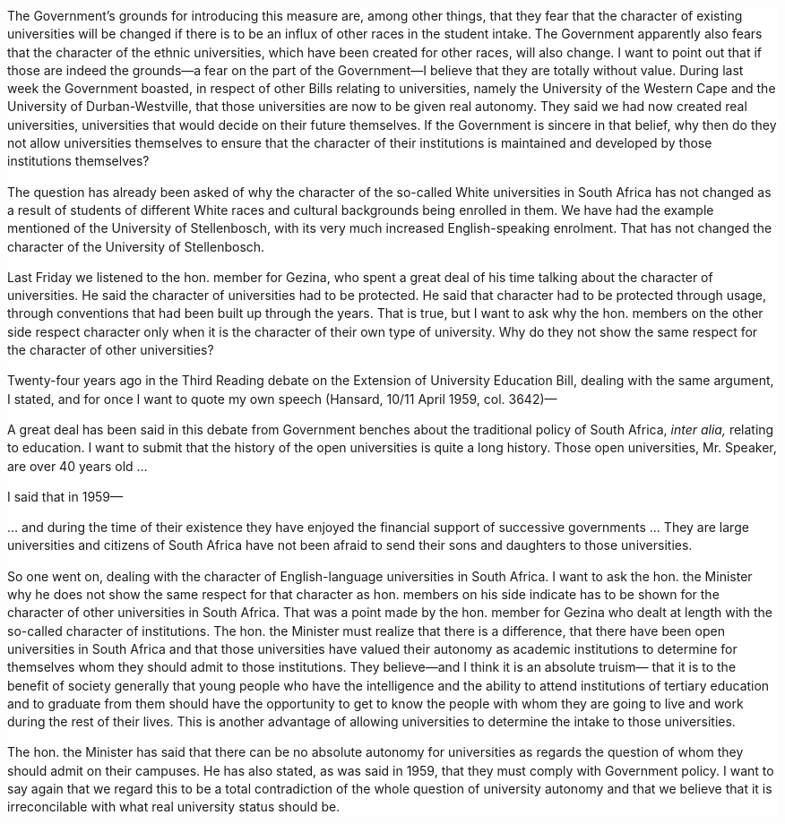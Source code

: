 <p>The Government&#x2019;s grounds for introducing this measure are, among other things, that they fear that the character of existing universities will be changed if there is to be an influx of other races in the student intake. The Government apparently also fears that the character of the ethnic universities, which have been created for other races, will also change. I want to point out that if those are indeed the grounds&#x2014;a fear on the part of the Government&#x2014;I believe that they are totally without value. During last week the Government boasted, in respect of other Bills relating to universities, namely the University of the Western Cape and the University of Durban-Westville, that those universities are now to be given real autonomy. They said we had now created real universities, universities that would decide on their future themselves. If the Government is sincere in that belief, why then do they not allow universities themselves to ensure that the character of their institutions is maintained and developed by those institutions themselves?</p>

<p>The question has already been asked of why the character of the so-called White universities in South Africa has not changed as a result of students of different White races and cultural backgrounds being enrolled in them. We have had the example mentioned of the University of Stellenbosch, with its very much increased English-speaking enrolment. That has not changed the character of the University of Stellenbosch.</p>

<p>Last Friday we listened to the hon. member for Gezina, who spent a great deal of his time talking about the character of universities. <span class="col_9203-9204" refersTo="page_1108"/>He said the character of universities had to be protected. He said that character had to be protected through usage, through conventions that had been built up through the years. That is true, but I want to ask why the hon. members on the other side respect character only when it is the character of their own type of university. Why do they not show the same respect for the character of other universities?</p>

<p>Twenty-four years ago in the Third Reading debate on the Extension of University Education Bill, dealing with the same argument, I stated, and for once I want to quote my own speech (Hansard, 10/11 April 1959, col. 3642)&#x2014;</p>

<block name="quote">A great deal has been said in this debate from Government benches about the traditional policy of South Africa, <i>inter alia,</i> relating to education. I want to submit that the history of the open universities is quite a long history. Those open universities, Mr. Speaker, are over 40 years old &#x2026;</block>

<p>I said that in 1959&#x2014;</p>

<block name="quote">&#x2026; and during the time of their existence they have enjoyed the financial support of successive governments &#x2026; They are large universities and citizens of South Africa have not been afraid to send their sons and daughters to those universities.</block>

<p>So one went on, dealing with the character of English-language universities in South Africa. I want to ask the hon. the Minister why he does not show the same respect for that character as hon. members on his side indicate has to be shown for the character of other universities in South Africa. That was a point made by the hon. member for Gezina who dealt at length with the so-called character of institutions. The hon. the Minister must realize that there is a difference, that there have been open universities in South Africa and that those universities have valued their autonomy as academic institutions to determine for themselves whom they should admit to those institutions. They believe&#x2014;and I think it is an absolute truism&#x2014; that it is to the benefit of society generally that young people who have the intelligence and the ability to attend institutions of tertiary education and to graduate from them should have the opportunity to get to know the people with whom they are going to live and work during the rest of their lives. This is another advantage of allowing universities to determine the intake to those universities.</p>

<p>The hon. the Minister has said that there can be no absolute autonomy for universities as regards the question of whom they should admit on their campuses. He has also stated, as was said in 1959, that they must comply with Government policy. I want to say again that we regard this to be a total contradiction of the whole question of university autonomy and that we believe that it is irreconcilable with what real university status should be.</p>
